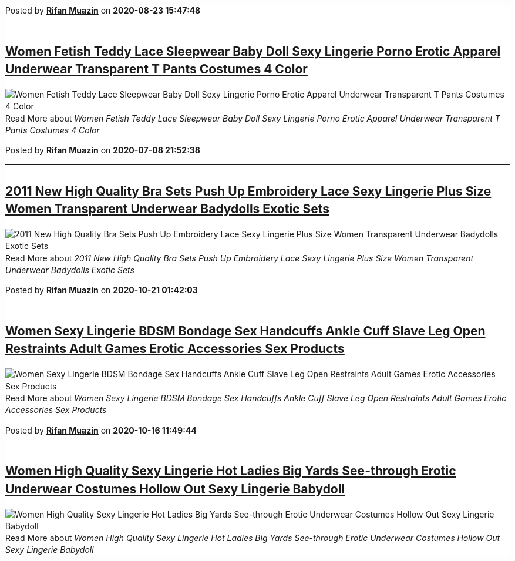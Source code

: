Posted by [**Rifan Muazin**](Exotic_Accessories_Bondage_Set_Games_For_Adults_Handcuffs_Ankle_Bdsm_Cuff_Restraints_Adjustable_Leather_Plush_Sex_Toys_For_Woman.md) on **2020-08-23 15:47:48**
***

## [Women Fetish Teddy Lace Sleepwear Baby Doll Sexy Lingerie Porno Erotic Apparel Underwear Transparent T Pants Costumes 4 Color](Women_Fetish_Teddy_Lace_Sleepwear_Baby_Doll_Sexy_Lingerie_Porno_Erotic_Apparel_Underwear_Transparent_T_Pants_Costumes_4_Color.md)
![Women Fetish Teddy Lace Sleepwear Baby Doll Sexy Lingerie Porno Erotic Apparel Underwear Transparent T Pants Costumes 4 Color](https://ae01.alicdn.com/kf/HTB1HlBoXojrK1RkHFNRq6ySvpXal/Women-Fetish-Teddy-Lace-Sleepwear-Baby-Doll-Sexy-font-b-Lingerie-b-font-Porno-Erotic-Apparel.jpg_350x350.jpg "Women Fetish Teddy Lace Sleepwear Baby Doll Sexy Lingerie Porno Erotic Apparel Underwear Transparent T Pants Costumes 4 Color")
Read More about *Women Fetish Teddy Lace Sleepwear Baby Doll Sexy Lingerie Porno Erotic Apparel Underwear Transparent T Pants Costumes 4 Color*

Posted by [**Rifan Muazin**](Women_Fetish_Teddy_Lace_Sleepwear_Baby_Doll_Sexy_Lingerie_Porno_Erotic_Apparel_Underwear_Transparent_T_Pants_Costumes_4_Color.md) on **2020-07-08 21:52:38**
***

## [2011 New High Quality Bra Sets Push Up Embroidery Lace Sexy Lingerie Plus Size Women Transparent Underwear Badydolls Exotic Sets](2011_New_High_Quality_Bra_Sets_Push_Up_Embroidery_Lace_Sexy_Lingerie_Plus_Size_Women_Transparent_Underwear_Badydolls_Exotic_Sets.md)
![2011 New High Quality Bra Sets Push Up Embroidery Lace Sexy Lingerie Plus Size Women Transparent Underwear Badydolls Exotic Sets](https://ae01.alicdn.com/kf/Hb91f5a1589f54c47aa415be7705c621ev/2011-New-High-Quality-Bra-Sets-Push-Up-Embroidery-Lace-Sexy-font-b-Lingerie-b-font.jpg_350x350.jpg "2011 New High Quality Bra Sets Push Up Embroidery Lace Sexy Lingerie Plus Size Women Transparent Underwear Badydolls Exotic Sets")
Read More about *2011 New High Quality Bra Sets Push Up Embroidery Lace Sexy Lingerie Plus Size Women Transparent Underwear Badydolls Exotic Sets*

Posted by [**Rifan Muazin**](2011_New_High_Quality_Bra_Sets_Push_Up_Embroidery_Lace_Sexy_Lingerie_Plus_Size_Women_Transparent_Underwear_Badydolls_Exotic_Sets.md) on **2020-10-21 01:42:03**
***

## [Women Sexy Lingerie BDSM Bondage Sex Handcuffs Ankle Cuff Slave Leg Open Restraints Adult Games Erotic Accessories Sex Products](Women_Sexy_Lingerie_BDSM_Bondage_Sex_Handcuffs_Ankle_Cuff_Slave_Leg_Open_Restraints_Adult_Games_Erotic_Accessories_Sex_Products.md)
![Women Sexy Lingerie BDSM Bondage Sex Handcuffs Ankle Cuff Slave Leg Open Restraints Adult Games Erotic Accessories Sex Products](https://ae01.alicdn.com/kf/HTB1Vhb5acrrK1RjSspaq6AREXXaL/Women-Sexy-font-b-Lingerie-b-font-BDSM-Bondage-Sex-Handcuffs-Ankle-Cuff-Slave-Leg-Open.jpg_350x350.jpg "Women Sexy Lingerie BDSM Bondage Sex Handcuffs Ankle Cuff Slave Leg Open Restraints Adult Games Erotic Accessories Sex Products")
Read More about *Women Sexy Lingerie BDSM Bondage Sex Handcuffs Ankle Cuff Slave Leg Open Restraints Adult Games Erotic Accessories Sex Products*

Posted by [**Rifan Muazin**](Women_Sexy_Lingerie_BDSM_Bondage_Sex_Handcuffs_Ankle_Cuff_Slave_Leg_Open_Restraints_Adult_Games_Erotic_Accessories_Sex_Products.md) on **2020-10-16 11:49:44**
***

## [Women High Quality Sexy Lingerie Hot Ladies Big Yards See-through Erotic Underwear Costumes Hollow Out Sexy Lingerie Babydoll](Women_High_Quality_Sexy_Lingerie_Hot_Ladies_Big_Yards_See-through_Erotic_Underwear_Costumes_Hollow_Out_Sexy_Lingerie_Babydoll.md)
![Women High Quality Sexy Lingerie Hot Ladies Big Yards See-through Erotic Underwear Costumes Hollow Out Sexy Lingerie Babydoll](https://ae01.alicdn.com/kf/HTB17Tzuor1YBuNjSszeq6yblFXaS/Women-High-Quality-Sexy-font-b-Lingerie-b-font-Hot-Ladies-Big-Yards-See-through-Erotic.jpg_350x350.jpg "Women High Quality Sexy Lingerie Hot Ladies Big Yards See-through Erotic Underwear Costumes Hollow Out Sexy Lingerie Babydoll")
Read More about *Women High Quality Sexy Lingerie Hot Ladies Big Yards See-through Erotic Underwear Costumes Hollow Out Sexy Lingerie Babydoll*
